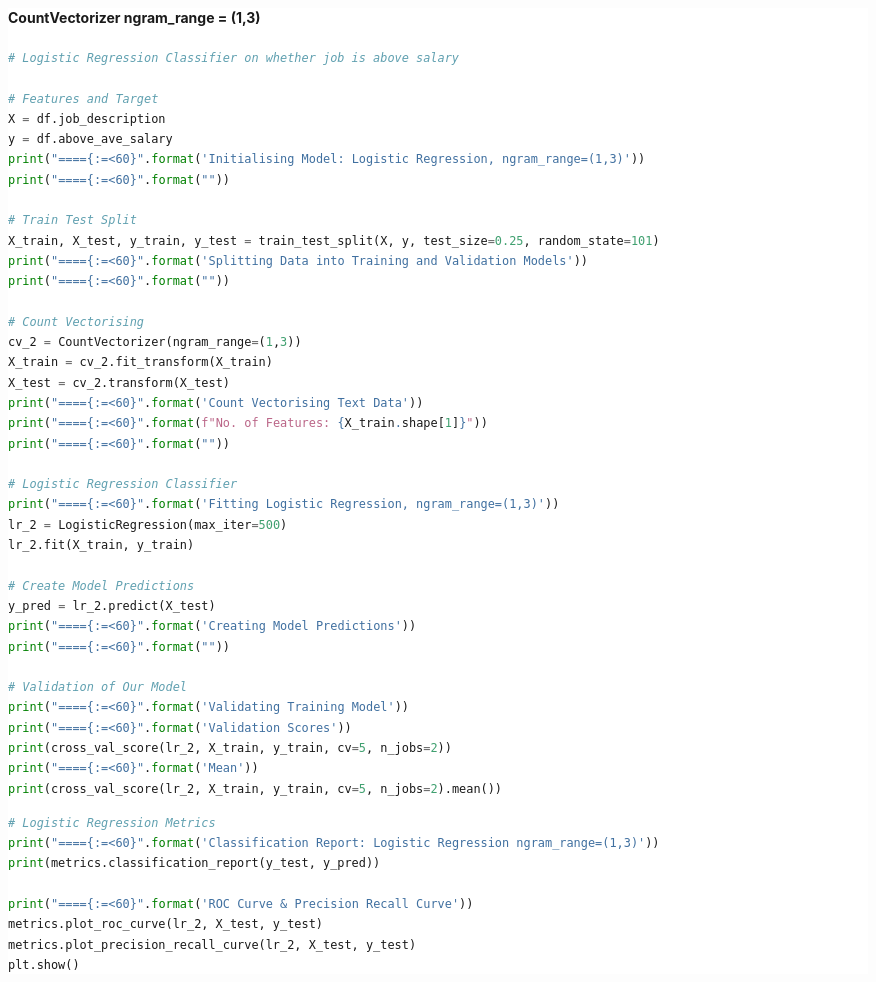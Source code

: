 #### CountVectorizer ngram_range = (1,3)

```python jupyter={"source_hidden": true}
# Logistic Regression Classifier on whether job is above salary

# Features and Target
X = df.job_description
y = df.above_ave_salary
print("===={:=<60}".format('Initialising Model: Logistic Regression, ngram_range=(1,3)'))
print("===={:=<60}".format(""))

# Train Test Split
X_train, X_test, y_train, y_test = train_test_split(X, y, test_size=0.25, random_state=101)
print("===={:=<60}".format('Splitting Data into Training and Validation Models'))
print("===={:=<60}".format(""))

# Count Vectorising
cv_2 = CountVectorizer(ngram_range=(1,3))
X_train = cv_2.fit_transform(X_train)
X_test = cv_2.transform(X_test)
print("===={:=<60}".format('Count Vectorising Text Data'))
print("===={:=<60}".format(f"No. of Features: {X_train.shape[1]}"))
print("===={:=<60}".format(""))

# Logistic Regression Classifier
print("===={:=<60}".format('Fitting Logistic Regression, ngram_range=(1,3)'))
lr_2 = LogisticRegression(max_iter=500)
lr_2.fit(X_train, y_train)

# Create Model Predictions
y_pred = lr_2.predict(X_test)
print("===={:=<60}".format('Creating Model Predictions'))
print("===={:=<60}".format(""))

# Validation of Our Model
print("===={:=<60}".format('Validating Training Model'))
print("===={:=<60}".format('Validation Scores'))
print(cross_val_score(lr_2, X_train, y_train, cv=5, n_jobs=2))
print("===={:=<60}".format('Mean'))
print(cross_val_score(lr_2, X_train, y_train, cv=5, n_jobs=2).mean())
```

```python jupyter={"source_hidden": true}
# Logistic Regression Metrics
print("===={:=<60}".format('Classification Report: Logistic Regression ngram_range=(1,3)'))
print(metrics.classification_report(y_test, y_pred))

print("===={:=<60}".format('ROC Curve & Precision Recall Curve'))
metrics.plot_roc_curve(lr_2, X_test, y_test)
metrics.plot_precision_recall_curve(lr_2, X_test, y_test)
plt.show()
```
